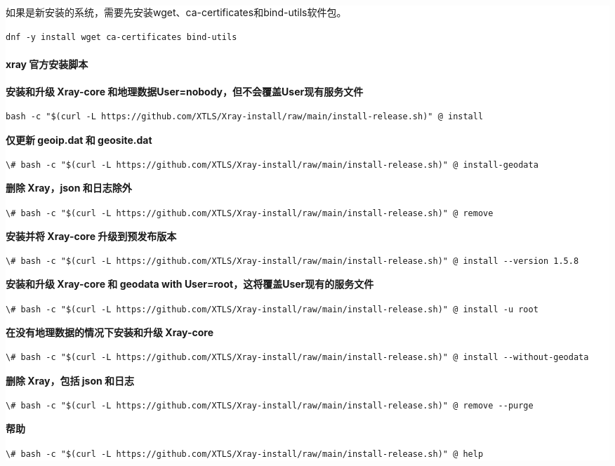 如果是新安装的系统，需要先安装wget、ca-certificates和bind-utils软件包。

```
dnf -y install wget ca-certificates bind-utils
```

#### xray 官方安装脚本

**安装和升级 Xray-core 和地理数据User=nobody，但不会覆盖User现有服务文件**

```
bash -c "$(curl -L https://github.com/XTLS/Xray-install/raw/main/install-release.sh)" @ install
```

**仅更新 geoip.dat 和 geosite.dat**

```
\# bash -c "$(curl -L https://github.com/XTLS/Xray-install/raw/main/install-release.sh)" @ install-geodata
```

**删除 Xray，json 和日志除外**

```
\# bash -c "$(curl -L https://github.com/XTLS/Xray-install/raw/main/install-release.sh)" @ remove
```

**安装并将 Xray-core 升级到预发布版本**

```
\# bash -c "$(curl -L https://github.com/XTLS/Xray-install/raw/main/install-release.sh)" @ install --version 1.5.8

```

**安装和升级 Xray-core 和 geodata with User=root，这将覆盖User现有的服务文件**

```
\# bash -c "$(curl -L https://github.com/XTLS/Xray-install/raw/main/install-release.sh)" @ install -u root

```

**在没有地理数据的情况下安装和升级 Xray-core**

```
\# bash -c "$(curl -L https://github.com/XTLS/Xray-install/raw/main/install-release.sh)" @ install --without-geodata
```

**删除 Xray，包括 json 和日志**

```
\# bash -c "$(curl -L https://github.com/XTLS/Xray-install/raw/main/install-release.sh)" @ remove --purge
```

**帮助**

```
\# bash -c "$(curl -L https://github.com/XTLS/Xray-install/raw/main/install-release.sh)" @ help
```
